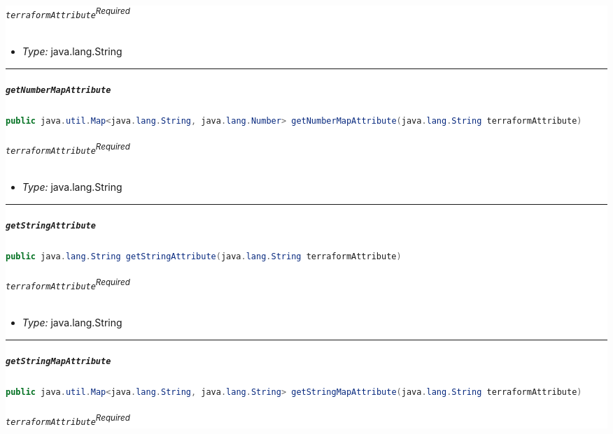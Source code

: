 ###### `terraformAttribute`<sup>Required</sup> <a name="terraformAttribute" id="@cdktf/provider-kubernetes.roleBindingV1.RoleBindingV1MetadataOutputReference.getNumberListAttribute.parameter.terraformAttribute"></a>

- *Type:* java.lang.String

---

##### `getNumberMapAttribute` <a name="getNumberMapAttribute" id="@cdktf/provider-kubernetes.roleBindingV1.RoleBindingV1MetadataOutputReference.getNumberMapAttribute"></a>

```java
public java.util.Map<java.lang.String, java.lang.Number> getNumberMapAttribute(java.lang.String terraformAttribute)
```

###### `terraformAttribute`<sup>Required</sup> <a name="terraformAttribute" id="@cdktf/provider-kubernetes.roleBindingV1.RoleBindingV1MetadataOutputReference.getNumberMapAttribute.parameter.terraformAttribute"></a>

- *Type:* java.lang.String

---

##### `getStringAttribute` <a name="getStringAttribute" id="@cdktf/provider-kubernetes.roleBindingV1.RoleBindingV1MetadataOutputReference.getStringAttribute"></a>

```java
public java.lang.String getStringAttribute(java.lang.String terraformAttribute)
```

###### `terraformAttribute`<sup>Required</sup> <a name="terraformAttribute" id="@cdktf/provider-kubernetes.roleBindingV1.RoleBindingV1MetadataOutputReference.getStringAttribute.parameter.terraformAttribute"></a>

- *Type:* java.lang.String

---

##### `getStringMapAttribute` <a name="getStringMapAttribute" id="@cdktf/provider-kubernetes.roleBindingV1.RoleBindingV1MetadataOutputReference.getStringMapAttribute"></a>

```java
public java.util.Map<java.lang.String, java.lang.String> getStringMapAttribute(java.lang.String terraformAttribute)
```

###### `terraformAttribute`<sup>Required</sup> <a name="terraformAttribute" id="@cdktf/provider-kubernetes.roleBindingV1.RoleBindingV1MetadataOutputReference.getStringMapAttribute.parameter.terraformAttribute"></a>
